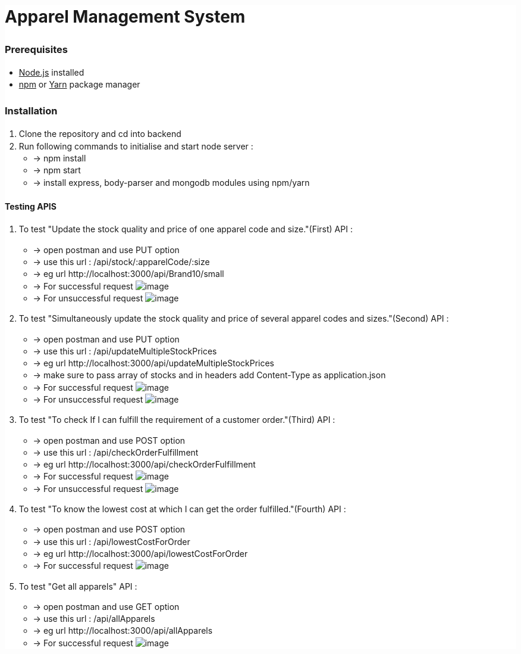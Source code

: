 # Apparel Management System

### Prerequisites
- [Node.js](https://nodejs.org/) installed
- [npm](https://www.npmjs.com/) or [Yarn](https://yarnpkg.com/) package manager

### Installation
1. Clone the repository and cd into backend
2. Run following commands to initialise and start node server :
     -  -> npm install
     -  -> npm start
     -  -> install express, body-parser and mongodb modules using npm/yarn

#### Testing APIS

1. To test "Update the stock quality and price of one apparel code and size."(First) API :
     -  -> open postman and use PUT option
     -  -> use this url : /api/stock/:apparelCode/:size
     -  -> eg url http://localhost:3000/api/Brand10/small
     -  -> For successful request <img width="1440" alt="image" src="https://github.com/Atharva9890/Vendor/assets/73189698/18bcb163-b62d-4a7c-b7ac-a0ce6d0306bf">
     -  -> For unsuccessful request <img width="1440" alt="image" src="https://github.com/Atharva9890/Vendor/assets/73189698/c20627b6-5a3c-415e-83ea-0164462d9592">

2. To test "Simultaneously update the stock quality and price of several apparel codes and sizes."(Second) API :
     -  -> open postman and use PUT option
     -  -> use this url : /api/updateMultipleStockPrices
     -  -> eg url http://localhost:3000/api/updateMultipleStockPrices
     -  -> make sure to pass array of stocks and in headers add Content-Type as application.json
     -  -> For successful request ![image](https://github.com/Atharva9890/Vendor/assets/73189698/1d21d686-5245-49f0-bd7f-2ae5d2d5c0df)
     -  -> For unsuccessful request <img width="1440" alt="image" src="https://github.com/Atharva9890/Vendor/assets/73189698/82bfd49c-0e1c-4247-b9b5-f6b061ee0086">
     
3. To test "To check If I can fulfill the requirement of a customer order."(Third) API :
     -  -> open postman and use POST option
     -  -> use this url : /api/checkOrderFulfillment
     -  -> eg url http://localhost:3000/api/checkOrderFulfillment
     -  -> For successful request  <img width="1440" alt="image" src="https://github.com/Atharva9890/Vendor/assets/73189698/edda206c-442b-4e00-b453-68e3a28a7b88">
     -  -> For unsuccessful request <img width="1440" alt="image" src="https://github.com/Atharva9890/Vendor/assets/73189698/59edfde4-0a95-4657-96ea-977bcf1805c6">
     
4. To test "To know the lowest cost at which I can get the order fulfilled."(Fourth) API :
     -  -> open postman and use POST option
     -  -> use this url : /api/lowestCostForOrder
     -  -> eg url http://localhost:3000/api/lowestCostForOrder
     -  -> For successful request <img width="1440" alt="image" src="https://github.com/Atharva9890/Vendor/assets/73189698/b28680d1-3915-44c3-b0dc-fbd01113657f">

5. To test "Get all apparels" API :
     -  -> open postman and use GET option
     -  -> use this url : /api/allApparels
     -  -> eg url http://localhost:3000/api/allApparels
     -  -> For successful request <img width="1440" alt="image" src="https://github.com/Atharva9890/Vendor/assets/73189698/ca3e5435-bdb6-449e-8c85-2e76385fc1c1">
